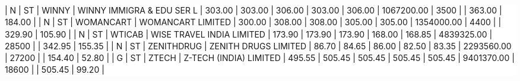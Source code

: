 | N | ST | WINNY | WINNY IMMIGRA & EDU SER L | 303.00 | 303.00 | 306.00 | 303.00 | 306.00 | 1067200.00 | 3500 |  | 363.00 | 184.00 |
| N | ST | WOMANCART | WOMANCART LIMITED | 300.00 | 308.00 | 308.00 | 305.00 | 305.00 | 1354000.00 | 4400 |  | 329.90 | 105.90 |
| N | ST | WTICAB | WISE TRAVEL INDIA LIMITED | 173.90 | 173.90 | 173.90 | 168.00 | 168.85 | 4839325.00 | 28500 |  | 342.95 | 155.35 |
| N | ST | ZENITHDRUG | ZENITH DRUGS LIMITED | 86.70 | 84.65 | 86.00 | 82.50 | 83.35 | 2293560.00 | 27200 |  | 154.40 | 52.80 |
| G | ST | ZTECH | Z-TECH (INDIA) LIMITED | 495.55 | 505.45 | 505.45 | 505.45 | 505.45 | 9401370.00 | 18600 |  | 505.45 | 99.20 |



